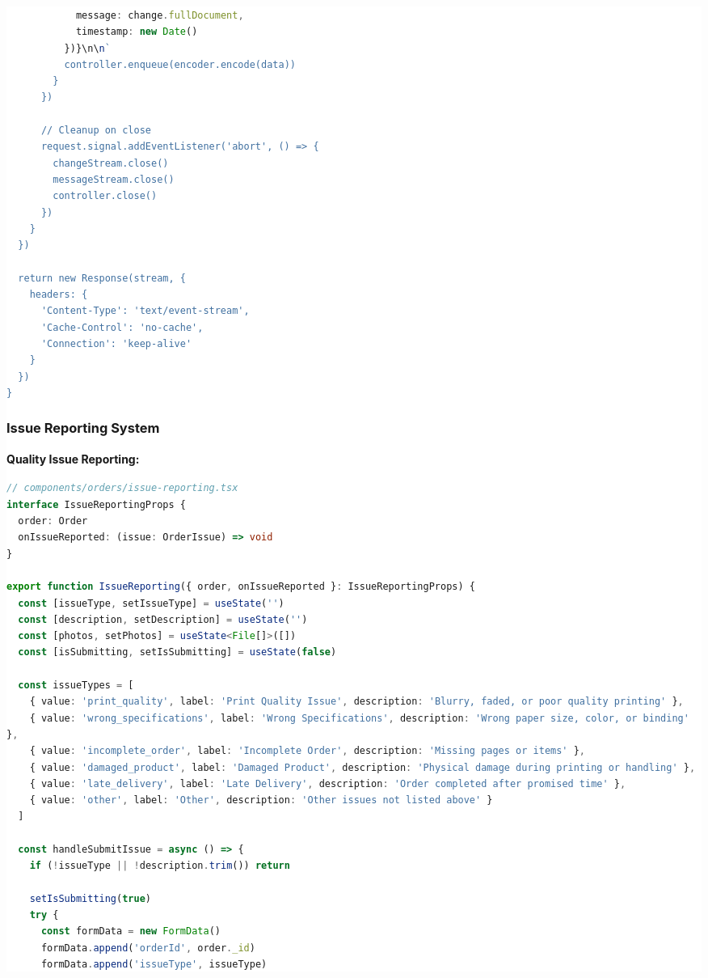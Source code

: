 ```typescript
            message: change.fullDocument,
            timestamp: new Date()
          })}\n\n`
          controller.enqueue(encoder.encode(data))
        }
      })

      // Cleanup on close
      request.signal.addEventListener('abort', () => {
        changeStream.close()
        messageStream.close()
        controller.close()
      })
    }
  })

  return new Response(stream, {
    headers: {
      'Content-Type': 'text/event-stream',
      'Cache-Control': 'no-cache',
      'Connection': 'keep-alive'
    }
  })
}
```

### Issue Reporting System
**Quality Issue Reporting:**
```typescript
// components/orders/issue-reporting.tsx
interface IssueReportingProps {
  order: Order
  onIssueReported: (issue: OrderIssue) => void
}

export function IssueReporting({ order, onIssueReported }: IssueReportingProps) {
  const [issueType, setIssueType] = useState('')
  const [description, setDescription] = useState('')
  const [photos, setPhotos] = useState<File[]>([])
  const [isSubmitting, setIsSubmitting] = useState(false)

  const issueTypes = [
    { value: 'print_quality', label: 'Print Quality Issue', description: 'Blurry, faded, or poor quality printing' },
    { value: 'wrong_specifications', label: 'Wrong Specifications', description: 'Wrong paper size, color, or binding' },
    { value: 'incomplete_order', label: 'Incomplete Order', description: 'Missing pages or items' },
    { value: 'damaged_product', label: 'Damaged Product', description: 'Physical damage during printing or handling' },
    { value: 'late_delivery', label: 'Late Delivery', description: 'Order completed after promised time' },
    { value: 'other', label: 'Other', description: 'Other issues not listed above' }
  ]

  const handleSubmitIssue = async () => {
    if (!issueType || !description.trim()) return

    setIsSubmitting(true)
    try {
      const formData = new FormData()
      formData.append('orderId', order._id)
      formData.append('issueType', issueType)
```